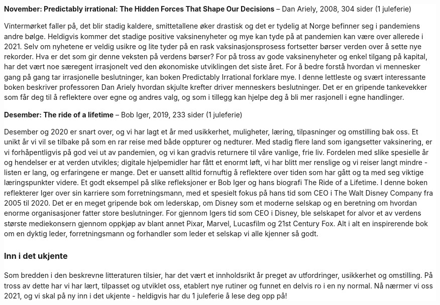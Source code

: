 **November: Predictably irrational: The Hidden Forces That Shape Our Decisions** – Dan Ariely, 2008, 304 sider (1 juleferie)

Vintermørket faller på, det blir stadig kaldere, smittetallene øker drastisk og det er tydelig at Norge befinner seg i pandemiens andre bølge. Heldigvis kommer det stadige positive vaksinenyheter og mye kan tyde på at pandemien kan være over allerede i 2021. Selv om nyhetene er veldig usikre og lite tyder på en rask vaksinasjonsprosess fortsetter børser verden over å sette nye rekorder. Hva er det som gir denne veksten på verdens børser? For på tross av gode vaksinenyheter og enkel tilgang på kapital, har det vært noe særegent irrasjonelt ved den økonomiske utviklingen det siste året. For å bedre forstå hvordan vi mennesker gang på gang tar irrasjonelle beslutninger, kan boken Predictably Irrational forklare mye. I denne lettleste og svært interessante boken beskriver professoren Dan Ariely hvordan skjulte krefter driver menneskers beslutninger. Det er en gripende tankevekker som får deg til å reflektere over egne og andres valg, og som i tillegg kan hjelpe deg å bli mer rasjonell i egne handlinger.

**Desember: The ride of a lifetime** – Bob Iger, 2019, 233 sider (1 juleferie)

Desember og 2020 er snart over, og vi har lagt et år med usikkerhet, muligheter, læring, tilpasninger og omstilling bak oss. Et unikt år vi vil se tilbake på som en rar reise med både oppturer og nedturer. Med stadig flere land som igangsetter vaksinering, er vi forhåpentligvis på god vei ut av pandemien, og vi kan gradvis returnere til våre vanlige, frie liv. Fordelen med slike spesielle år og hendelser er at verden utvikles; digitale hjelpemidler har fått et enormt løft, vi har blitt mer renslige og vi reiser langt mindre - listen er lang, og erfaringene er mange. Det er uansett alltid fornuftig å reflektere over tiden som har gått og ta med seg viktige læringspunkter videre. Et godt eksempel på slike refleksjoner er Bob Iger og hans biografi The Ride of a Lifetime. I denne boken reflekterer Iger over sin karriere som forretningsmann, med et spesielt fokus på hans tid som CEO i The Walt Disney Company fra 2005 til 2020. Det er en meget gripende bok om lederskap, om Disney som et moderne selskap og en beretning om hvordan enorme organisasjoner fatter store beslutninger. For gjennom Igers tid som CEO i Disney, ble selskapet for alvor et av verdens største mediekonsern gjennom oppkjøp av blant annet Pixar, Marvel, Lucasfilm og 21st Century Fox. Alt i alt en inspirerende bok om en dyktig leder, forretningsmann og forhandler som leder et selskap vi alle kjenner så godt. 

### Inn i det ukjente

Som bredden i den beskrevne litteraturen tilsier, har det vært et innholdsrikt år preget av utfordringer, usikkerhet og omstilling. På tross av dette har vi har lært, tilpasset og utviklet oss, etablert nye rutiner og funnet en delvis ro i en ny normal. Nå nærmer vi oss 2021, og vi skal på ny inn i det ukjente - heldigvis har du 1 juleferie å lese deg opp på!